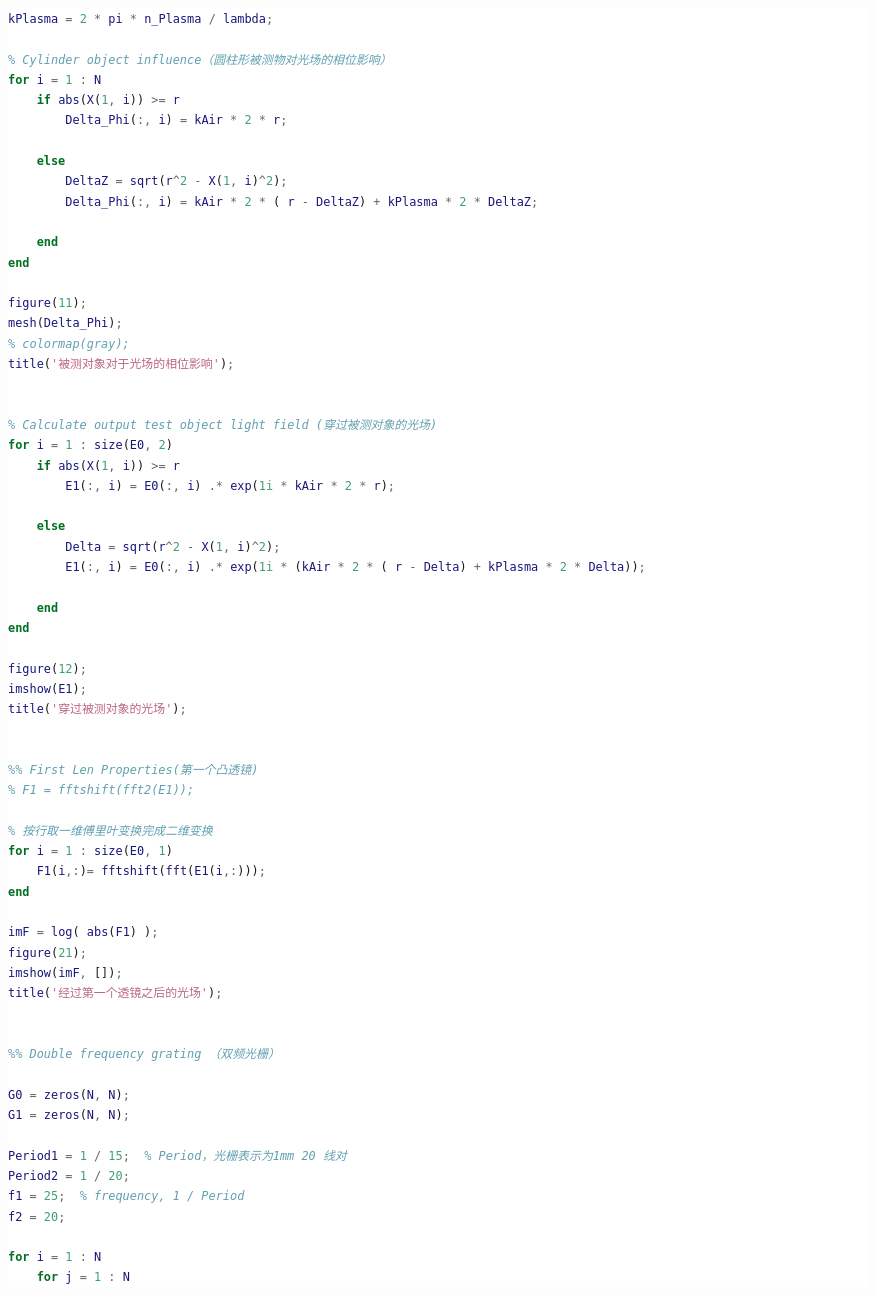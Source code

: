 ```matlab
kPlasma = 2 * pi * n_Plasma / lambda;

% Cylinder object influence（圆柱形被测物对光场的相位影响）
for i = 1 : N
    if abs(X(1, i)) >= r
        Delta_Phi(:, i) = kAir * 2 * r;

    else
        DeltaZ = sqrt(r^2 - X(1, i)^2);
        Delta_Phi(:, i) = kAir * 2 * ( r - DeltaZ) + kPlasma * 2 * DeltaZ;

    end
end

figure(11);
mesh(Delta_Phi);
% colormap(gray);
title('被测对象对于光场的相位影响');


% Calculate output test object light field (穿过被测对象的光场)
for i = 1 : size(E0, 2)
    if abs(X(1, i)) >= r
        E1(:, i) = E0(:, i) .* exp(1i * kAir * 2 * r);

    else
        Delta = sqrt(r^2 - X(1, i)^2);
        E1(:, i) = E0(:, i) .* exp(1i * (kAir * 2 * ( r - Delta) + kPlasma * 2 * Delta));

    end
end

figure(12);
imshow(E1);
title('穿过被测对象的光场');


%% First Len Properties(第一个凸透镜)
% F1 = fftshift(fft2(E1));

% 按行取一维傅里叶变换完成二维变换
for i = 1 : size(E0, 1)
    F1(i,:)= fftshift(fft(E1(i,:)));
end

imF = log( abs(F1) );
figure(21);
imshow(imF, []);
title('经过第一个透镜之后的光场');


%% Double frequency grating （双频光栅）

G0 = zeros(N, N);
G1 = zeros(N, N);

Period1 = 1 / 15;  % Period，光栅表示为1mm 20 线对
Period2 = 1 / 20;
f1 = 25;  % frequency, 1 / Period
f2 = 20;

for i = 1 : N
    for j = 1 : N
```
